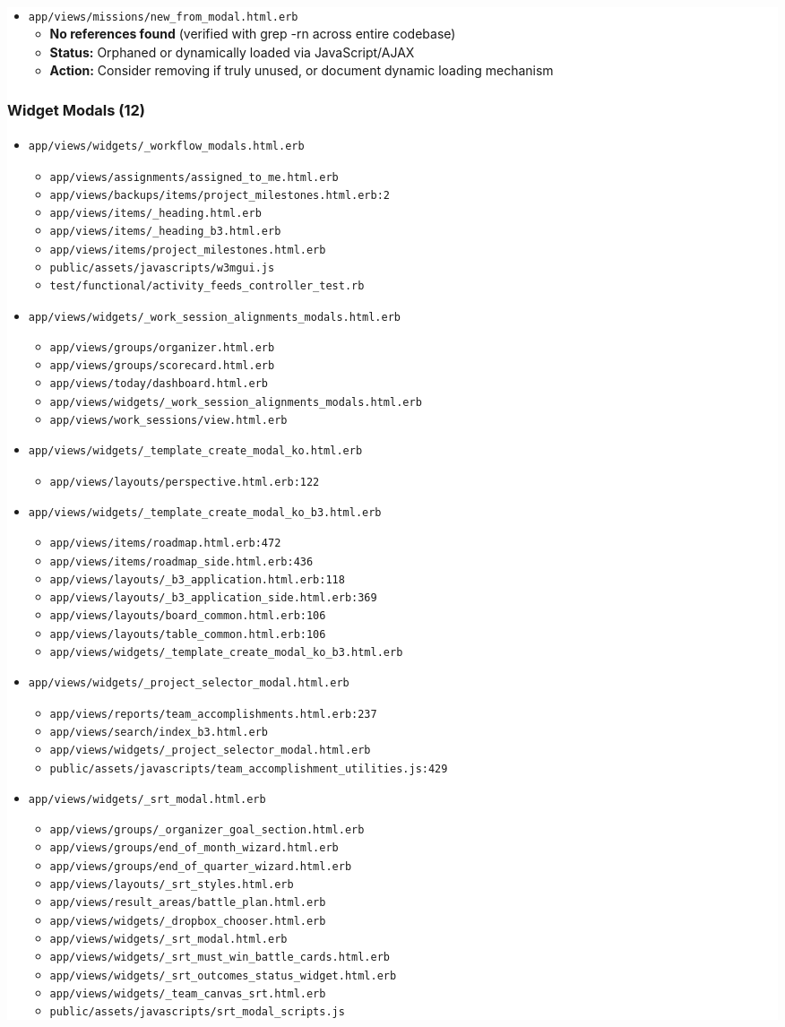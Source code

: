 - `app/views/missions/new_from_modal.html.erb`
  - **No references found** (verified with grep -rn across entire codebase)
  - **Status:** Orphaned or dynamically loaded via JavaScript/AJAX
  - **Action:** Consider removing if truly unused, or document dynamic loading mechanism

### Widget Modals (12)

- `app/views/widgets/_workflow_modals.html.erb`
  - `app/views/assignments/assigned_to_me.html.erb`
  - `app/views/backups/items/project_milestones.html.erb:2`
  - `app/views/items/_heading.html.erb`
  - `app/views/items/_heading_b3.html.erb`
  - `app/views/items/project_milestones.html.erb`
  - `public/assets/javascripts/w3mgui.js`
  - `test/functional/activity_feeds_controller_test.rb`

- `app/views/widgets/_work_session_alignments_modals.html.erb`
  - `app/views/groups/organizer.html.erb`
  - `app/views/groups/scorecard.html.erb`
  - `app/views/today/dashboard.html.erb`
  - `app/views/widgets/_work_session_alignments_modals.html.erb`
  - `app/views/work_sessions/view.html.erb`

- `app/views/widgets/_template_create_modal_ko.html.erb`
  - `app/views/layouts/perspective.html.erb:122`

- `app/views/widgets/_template_create_modal_ko_b3.html.erb`
  - `app/views/items/roadmap.html.erb:472`
  - `app/views/items/roadmap_side.html.erb:436`
  - `app/views/layouts/_b3_application.html.erb:118`
  - `app/views/layouts/_b3_application_side.html.erb:369`
  - `app/views/layouts/board_common.html.erb:106`
  - `app/views/layouts/table_common.html.erb:106`
  - `app/views/widgets/_template_create_modal_ko_b3.html.erb`

- `app/views/widgets/_project_selector_modal.html.erb`
  - `app/views/reports/team_accomplishments.html.erb:237`
  - `app/views/search/index_b3.html.erb`
  - `app/views/widgets/_project_selector_modal.html.erb`
  - `public/assets/javascripts/team_accomplishment_utilities.js:429`

- `app/views/widgets/_srt_modal.html.erb`
  - `app/views/groups/_organizer_goal_section.html.erb`
  - `app/views/groups/end_of_month_wizard.html.erb`
  - `app/views/groups/end_of_quarter_wizard.html.erb`
  - `app/views/layouts/_srt_styles.html.erb`
  - `app/views/result_areas/battle_plan.html.erb`
  - `app/views/widgets/_dropbox_chooser.html.erb`
  - `app/views/widgets/_srt_modal.html.erb`
  - `app/views/widgets/_srt_must_win_battle_cards.html.erb`
  - `app/views/widgets/_srt_outcomes_status_widget.html.erb`
  - `app/views/widgets/_team_canvas_srt.html.erb`
  - `public/assets/javascripts/srt_modal_scripts.js`
